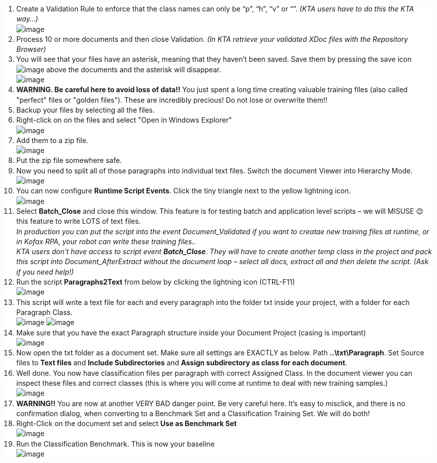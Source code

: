 1. Create a Validation Rule to enforce that the class names can only be “p”, “h”, “v” or “”.  *(KTA users have to do this the KTA way…)*  
![image](https://user-images.githubusercontent.com/47416964/91293593-8f184880-e798-11ea-8f29-d486e4869301.png)
1. Process 10 or more documents and then close Validation. *(In KTA retrieve your validated XDoc files with the Repository Browser)*
1. You will see that your files have an asterisk, meaning that they haven’t been saved. Save them by pressing the save icon ![image](https://user-images.githubusercontent.com/47416964/91293824-e4ecf080-e798-11ea-97d1-490e81eac44a.png)
 above the documents and the asterisk will disappear.  
 ![image](https://user-images.githubusercontent.com/47416964/91293885-fa621a80-e798-11ea-949b-efe9e0958807.png)
1. **WARNING. Be careful here to avoid loss of data!!** You just spent a long time creating valuable training files (also called "perfect" files or "golden files"). These are incredibly precious! Do not lose or overwrite them!!
1. Backup your files by selecting all the files.
1. Right-click on on the files and select "Open in Windows Explorer"  
![image](https://user-images.githubusercontent.com/47416964/91294096-4d3bd200-e799-11ea-80e9-39f75a630978.png)
1. Add them to a zip file.  
![image](https://user-images.githubusercontent.com/47416964/91294315-9db32f80-e799-11ea-9454-6cf5bec04d83.png)
1. Put the zip file somewhere safe.
1. Now you need to split all of those paragraphs into individual text files. Switch the document Viewer into Hierarchy Mode.  
![image](https://user-images.githubusercontent.com/47416964/91294417-c1767580-e799-11ea-8322-40f36fdab7e3.png)
1. You can now configure **Runtime Script Events**. Click the tiny triangle next to the yellow lightning icon.  
![image](https://user-images.githubusercontent.com/47416964/91294482-e23ecb00-e799-11ea-87f4-7cedf297aa0e.png)
1. Select **Batch_Close** and close this window. This feature is for testing batch and application level scripts – we will MISUSE 😊 this feature to write LOTS of text files.  
*In production you can put the script into the event Document_Validated if you want to creatae new training files at runtime, or in Kofax RPA, your robot can write these training files..*  
*KTA users don’t have access to script event **Batch_Close**. They will have to create another temp class in the project and pack this script into Document_AfterExtract without the document loop – select all docs, extract all and then delete the script. (Ask if you need help!)*
1. Run the script **Paragraphs2Text** from below by clicking the lightning icon (CTRL-F11)  
![image](https://user-images.githubusercontent.com/47416964/91294779-57aa9b80-e79a-11ea-97d8-02e1a272b8b1.png)
1. This script will write a text file for each and every paragraph into the folder txt inside your project, with a folder for each Paragraph Class.  
![image](https://user-images.githubusercontent.com/47416964/91295018-b07a3400-e79a-11ea-966a-ebcd3f2363ca.png)
![image](https://user-images.githubusercontent.com/47416964/91295041-b96b0580-e79a-11ea-8f05-b9305446aeda.png)
1. Make sure that you have the exact Paragraph structure inside your Document Project (casing is important)  
![image](https://user-images.githubusercontent.com/47416964/91295069-c8ea4e80-e79a-11ea-81e2-e12e33eec0dd.png)
1. Now open the txt folder as a document set. Make sure all settings are EXACTLY as below. Path **..\txt\Paragraph**. Set Source files to **Text files** and **Include Subdirectories** and **Assign subdirectory as class for each document**.
1. Well done. You now have classification files per paragraph with correct Assigned Class. In the document viewer you can inspect these files and correct classes (this is where you will come at runtime to deal with new training samples.)  
![image](https://user-images.githubusercontent.com/47416964/91295347-39916b00-e79b-11ea-8f50-4b5d83bd405c.png)
1. **WARNING!!** You are now at another VERY BAD danger point. Be very careful here. It’s easy to misclick, and there is no confirmation dialog, when converting to a Benchmark Set and a Classification Training Set. We will do both!
1. Right-Click on the document set and select **Use as Benchmark Set**  
![image](https://user-images.githubusercontent.com/47416964/91297843-487a1c80-e79f-11ea-9b94-f3d5c5cef3e8.png)
1. Run the Classification Benchmark. This is now your baseline  
![image](https://user-images.githubusercontent.com/47416964/91297874-5760cf00-e79f-11ea-94a1-592bc7ef4f3a.png)